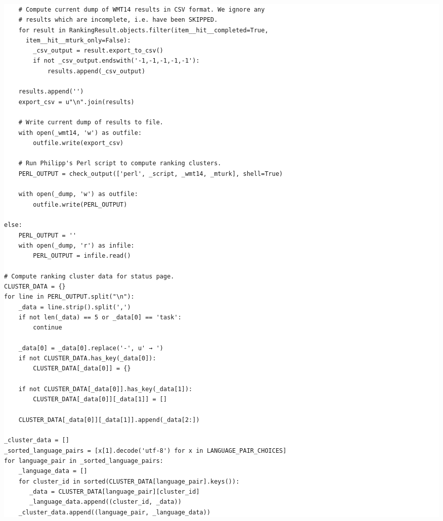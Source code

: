         # Compute current dump of WMT14 results in CSV format. We ignore any
        # results which are incomplete, i.e. have been SKIPPED.
        for result in RankingResult.objects.filter(item__hit__completed=True,
          item__hit__mturk_only=False):
            _csv_output = result.export_to_csv()
            if not _csv_output.endswith('-1,-1,-1,-1,-1'):
                results.append(_csv_output)
        
        results.append('')
        export_csv = u"\n".join(results)
        
        # Write current dump of results to file.
        with open(_wmt14, 'w') as outfile:
            outfile.write(export_csv)
        
        # Run Philipp's Perl script to compute ranking clusters.
        PERL_OUTPUT = check_output(['perl', _script, _wmt14, _mturk], shell=True)
        
        with open(_dump, 'w') as outfile:
            outfile.write(PERL_OUTPUT)
    
    else:
        PERL_OUTPUT = ''
        with open(_dump, 'r') as infile:
            PERL_OUTPUT = infile.read()
    
    # Compute ranking cluster data for status page.
    CLUSTER_DATA = {}
    for line in PERL_OUTPUT.split("\n"):
        _data = line.strip().split(',')
        if not len(_data) == 5 or _data[0] == 'task':
            continue
        
        _data[0] = _data[0].replace('-', u' → ')
        if not CLUSTER_DATA.has_key(_data[0]):
            CLUSTER_DATA[_data[0]] = {}
        
        if not CLUSTER_DATA[_data[0]].has_key(_data[1]):
            CLUSTER_DATA[_data[0]][_data[1]] = []
        
        CLUSTER_DATA[_data[0]][_data[1]].append(_data[2:])
    
    _cluster_data = []
    _sorted_language_pairs = [x[1].decode('utf-8') for x in LANGUAGE_PAIR_CHOICES]
    for language_pair in _sorted_language_pairs:
        _language_data = []
        for cluster_id in sorted(CLUSTER_DATA[language_pair].keys()):
           _data = CLUSTER_DATA[language_pair][cluster_id]
           _language_data.append((cluster_id, _data))
        _cluster_data.append((language_pair, _language_data))
    
